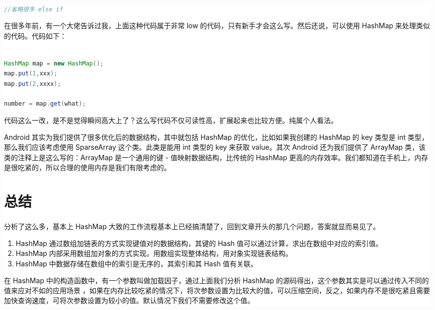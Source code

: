 ``` java
//省略很多 else if

```

在很多年前，有一个大佬告诉过我，上面这种代码属于非常 low 的代码，只有新手才会这么写。然后还说，可以使用 HashMap 来处理类似的代码。代码如下：

``` java

HashMap map = new HashMap();
map.put(1,xxx);
map.put(2,xxxx);

number = map.get(what);

```

代码这么一改，是不是觉得瞬间高大上了？这么写代码不仅可读性高，扩展起来也比较方便。纯属个人看法。

Android 其实为我们提供了很多优化后的数据结构，其中就包括 HashMap 的优化，比如如果我创建的 HashMap 的 key 类型是 int 类型，那么我们应该考虑使用 SparseArray 这个类。此类是能用 int 类型的 key 来获取 value。其次 Android 还为我们提供了 ArrayMap 类，该类的注释上是这么写的：ArrayMap 是一个通用的键 - 值映射数据结构，比传统的 HashMap 更高的内存效率。我们都知道在手机上，内存是很吃紧的，所以合理的使用内存是我们有限考虑的。

# 总结

分析了这么多，基本上 HashMap 大致的工作流程基本上已经搞清楚了，回到文章开头的那几个问题，答案就显而易见了。

1. HashMap 通过数组加链表的方式实现键值对的数据结构，其键的 Hash 值可以通过计算，求出在数组中对应的索引值。
2. HashMap 内部采用数组加对象的方式实现。用数组实现整体结构，用对象实现链表结构。
3. HashMap 中数据存储在数组中的索引是无序的，其索引和其 Hash 值有关联。

在 HashMap 中的构造函数中，有一个参数叫做加载因子，通过上面我们分析  HashMap 的源码得出，这个参数其实是可以通过传入不同的值来应对不如的应用场景
，如果在内存比较吃紧的情况下，将次参数设置为比较大的值，可以压缩空间，反之，如果内存不是很吃紧且需要加快查询速度，可将次参数设置为较小的值。默认情况下我们不需要修改这个值。